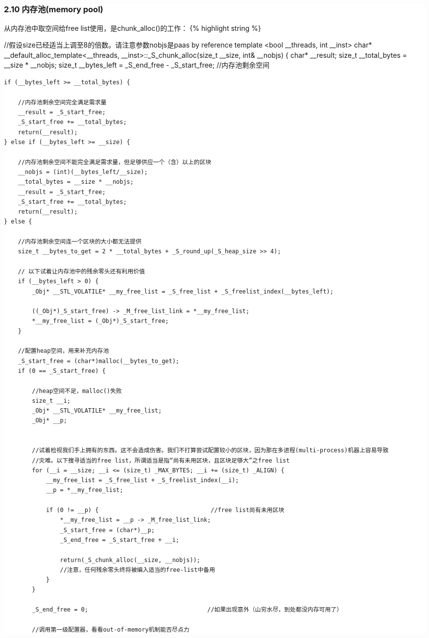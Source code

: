### 2.10 内存池(memory pool)
从内存池中取空间给free list使用，是chunk_alloc()的工作：
{% highlight string %}

//假设size已经适当上调至8的倍数。请注意参数nobjs是paas by reference
template <bool __threads, int __inst>
char*
__default_alloc_template<__threads, __inst>::_S_chunk_alloc(size_t __size, 
                                                            int& __nobjs)
{
	char* __result;
	size_t __total_bytes = __size * __nobjs;
	size_t __bytes_left = _S_end_free - _S_start_free;                 //内存池剩余空间
	
	if (__bytes_left >= __total_bytes) {
 		
		//内存池剩余空间完全满足需求量
		__result = _S_start_free;
		_S_start_free += __total_bytes;
		return(__result);
	} else if (__bytes_left >= __size) {

		//内存池剩余空间不能完全满足需求量，但足够供应一个（含）以上的区块
		__nobjs = (int)(__bytes_left/__size);
		__total_bytes = __size * __nobjs;
		__result = _S_start_free;
		_S_start_free += __total_bytes;
		return(__result);
	} else {

		//内存池剩余空间连一个区块的大小都无法提供
		size_t __bytes_to_get = 2 * __total_bytes + _S_round_up(_S_heap_size >> 4);
 
		// 以下试着让内存池中的残余零头还有利用价值
		if (__bytes_left > 0) {
			_Obj* __STL_VOLATILE* __my_free_list = _S_free_list + _S_freelist_index(__bytes_left);
	
			((_Obj*)_S_start_free) -> _M_free_list_link = *__my_free_list;
			*__my_free_list = (_Obj*)_S_start_free;
		}

		//配置heap空间，用来补充内存池
		_S_start_free = (char*)malloc(__bytes_to_get);
		if (0 == _S_start_free) {

			//heap空间不足，malloc()失败
			size_t __i;
			_Obj* __STL_VOLATILE* __my_free_list;
			_Obj* __p;

	
			//试着检视我们手上拥有的东西。这不会造成伤害。我们不打算尝试配置较小的区块，因为那在多进程(multi-process)机器上容易导致
			//灾难。以下搜寻适当的free list，所谓适当是指“尚有未用区块，且区块足够大”之free list
			for (__i = __size; __i <= (size_t) _MAX_BYTES; __i += (size_t) _ALIGN) {
				__my_free_list = _S_free_list + _S_freelist_index(__i);
				__p = *__my_free_list;

				if (0 != __p) {                                //free list尚有未用区块
					*__my_free_list = __p -> _M_free_list_link;
					_S_start_free = (char*)__p;
					_S_end_free = _S_start_free + __i;

					return(_S_chunk_alloc(__size, __nobjs));
					//注意，任何残余零头终将被编入适当的free-list中备用
				}
			}

			_S_end_free = 0;	                              //如果出现意外（山穷水尽，到处都没内存可用了）

			//调用第一级配置器，看看out-of-memory机制能否尽点力